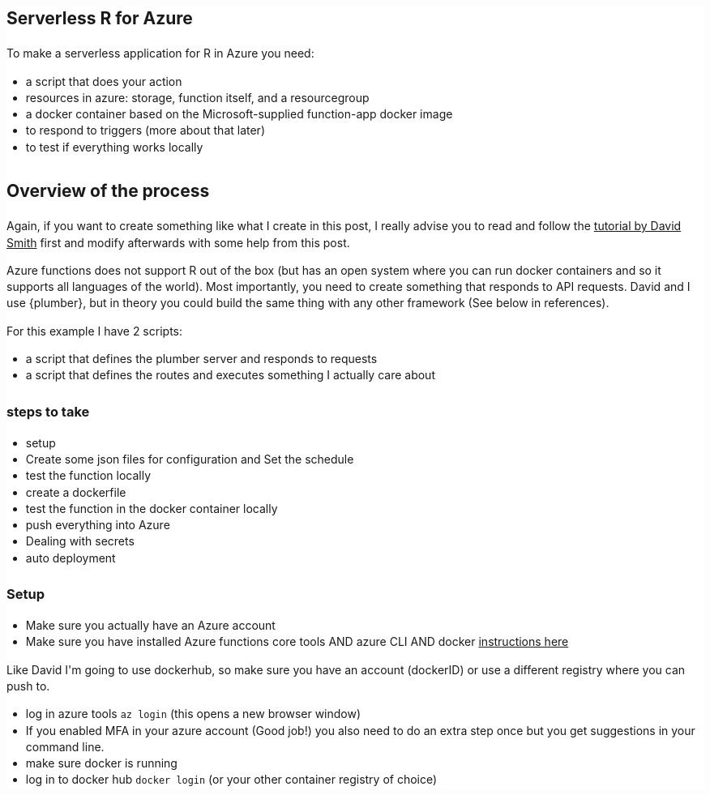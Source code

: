 
## Serverless R for Azure
To make a serverless application for R in Azure you need:

- a script that does your action
- resources in azure: storage, function itself, and a resourcegroup
- a docker container based on the Microsoft-supplied function-app docker image
- to respond to triggers (more about that later)
- to test if everything works locally


## Overview of the process
Again, if you want to create something like what I create in this post, I really advise you to read and 
follow the [tutorial by David Smith](https://github.com/revodavid/R-custom-handler) first and modify afterwards with some help from this post. 

Azure functions does not support R out of the box (but has an open system where you can run docker containers and so it supports all languages of the world). Most importantly, you need to create something that responds to API requests. David and I use {plumber}, but in theory you could build the same thing with any other framework (See below in references).

For this example I have 2 scripts:

* a script that defines the plumber server and responds to requests
* a script that defines the routes and executes something I actually care about

### steps to take
- setup
- Create some json files for configuration and Set the schedule
- test the function locally
- create a dockerfile 
- test the function in the docker container locally
- push everything into Azure
- Dealing with secrets
- auto deployment

### Setup

* Make sure you actually have an Azure account
* Make sure you have installed Azure functions core tools AND azure CLI AND docker [instructions here](https://docs.microsoft.com/en-us/azure/azure-functions/functions-create-function-linux-custom-image?pivots=programming-language-other&tabs=bash%2Cportal&WT.mc_id=javascript-10496-davidsmi#configure-your-local-environment)

Like David I'm going to use dockerhub, so make sure you have an account (dockerID) or use
a different registry where you can push to.

* log in azure tools `az login` (this opens a new browser window)
* If you enabled MFA in your azure account (Good job!) you also need to do an extra step once but you get suggestions in your command line.
* make sure docker is running
* log in to docker hub  `docker login` (or your other container registry of choice)
